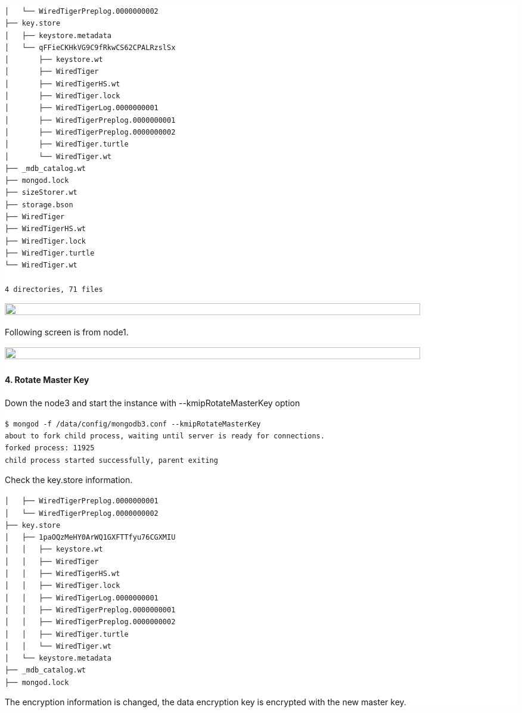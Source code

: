 `````
│   └── WiredTigerPreplog.0000000002
├── key.store
│   ├── keystore.metadata
│   └── qFFieCKHkVG9C9fRkwCS62CPALRzslSx
│       ├── keystore.wt
│       ├── WiredTiger
│       ├── WiredTigerHS.wt
│       ├── WiredTiger.lock
│       ├── WiredTigerLog.0000000001
│       ├── WiredTigerPreplog.0000000001
│       ├── WiredTigerPreplog.0000000002
│       ├── WiredTiger.turtle
│       └── WiredTiger.wt
├── _mdb_catalog.wt
├── mongod.lock
├── sizeStorer.wt
├── storage.bson
├── WiredTiger
├── WiredTigerHS.wt
├── WiredTiger.lock
├── WiredTiger.turtle
└── WiredTiger.wt

4 directories, 71 files
`````

<img src="/images/image03.png" width="90%" height="90%">   

Following screen is from node1.

<img src="/images/image04.png" width="90%" height="90%">   


#### 4. Rotate Master Key
Down the node3 and start the instance with --kmipRotateMasterKey option

`````
$ mongod -f /data/config/mongodb3.conf --kmipRotateMasterKey
about to fork child process, waiting until server is ready for connections.
forked process: 11925
child process started successfully, parent exiting
`````

Check the key.store information.
`````
│   ├── WiredTigerPreplog.0000000001
│   └── WiredTigerPreplog.0000000002
├── key.store
│   ├── 1paOQzMeHY0ArWQ1GXFTTfyu76CGXMIU
│   │   ├── keystore.wt
│   │   ├── WiredTiger
│   │   ├── WiredTigerHS.wt
│   │   ├── WiredTiger.lock
│   │   ├── WiredTigerLog.0000000001
│   │   ├── WiredTigerPreplog.0000000001
│   │   ├── WiredTigerPreplog.0000000002
│   │   ├── WiredTiger.turtle
│   │   └── WiredTiger.wt
│   └── keystore.metadata
├── _mdb_catalog.wt
├── mongod.lock
`````
The encryption information is changed, the data encryption key is encrypted with the new master key.    

